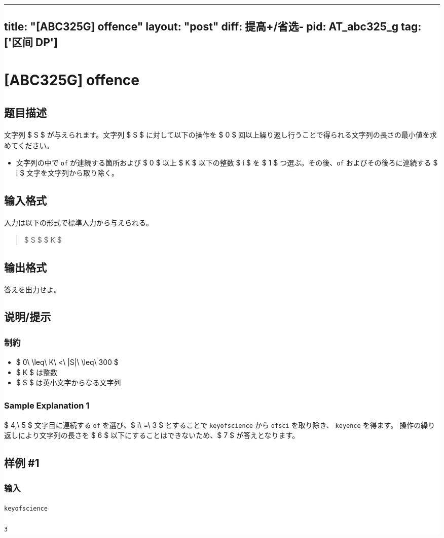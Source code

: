 
---
title: "[ABC325G] offence"
layout: "post"
diff: 提高+/省选-
pid: AT_abc325_g
tag: ['区间 DP']
---

# [ABC325G] offence

## 题目描述

[problemUrl]: https://atcoder.jp/contests/abc325/tasks/abc325_g

文字列 $ S $ が与えられます。文字列 $ S $ に対して以下の操作を $ 0 $ 回以上繰り返し行うことで得られる文字列の長さの最小値を求めてください。

- 文字列の中で `of` が連続する箇所および $ 0 $ 以上 $ K $ 以下の整数 $ i $ を $ 1 $ つ選ぶ。その後、`of` およびその後ろに連続する $ i $ 文字を文字列から取り除く。

## 输入格式

入力は以下の形式で標準入力から与えられる。

> $ S $ $ K $

## 输出格式

答えを出力せよ。

## 说明/提示

### 制約

- $ 0\ \leq\ K\ <\ |S|\ \leq\ 300 $
- $ K $ は整数
- $ S $ は英小文字からなる文字列
 
### Sample Explanation 1

$ 4,\ 5 $ 文字目に連続する `of` を選び、$ i\ =\ 3 $ とすることで `keyofscience` から `ofsci` を取り除き、 `keyence` を得ます。 操作の繰り返しにより文字列の長さを $ 6 $ 以下にすることはできないため、$ 7 $ が答えとなります。

## 样例 #1

### 输入

```
keyofscience

3
```


[problemUrl]: https://atcoder.jp/contests/abc163/tasks/abc163_e
[problemUrl]: https://atcoder.jp/contests/abc252/tasks/abc252_g
[problemUrl]: https://atcoder.jp/contests/abc400/tasks/abc400_f
[problemUrl]: https://atcoder.jp/contests/agc050/tasks/agc050_b
[problemUrl]: https://atcoder.jp/contests/arc183/tasks/arc183_c
